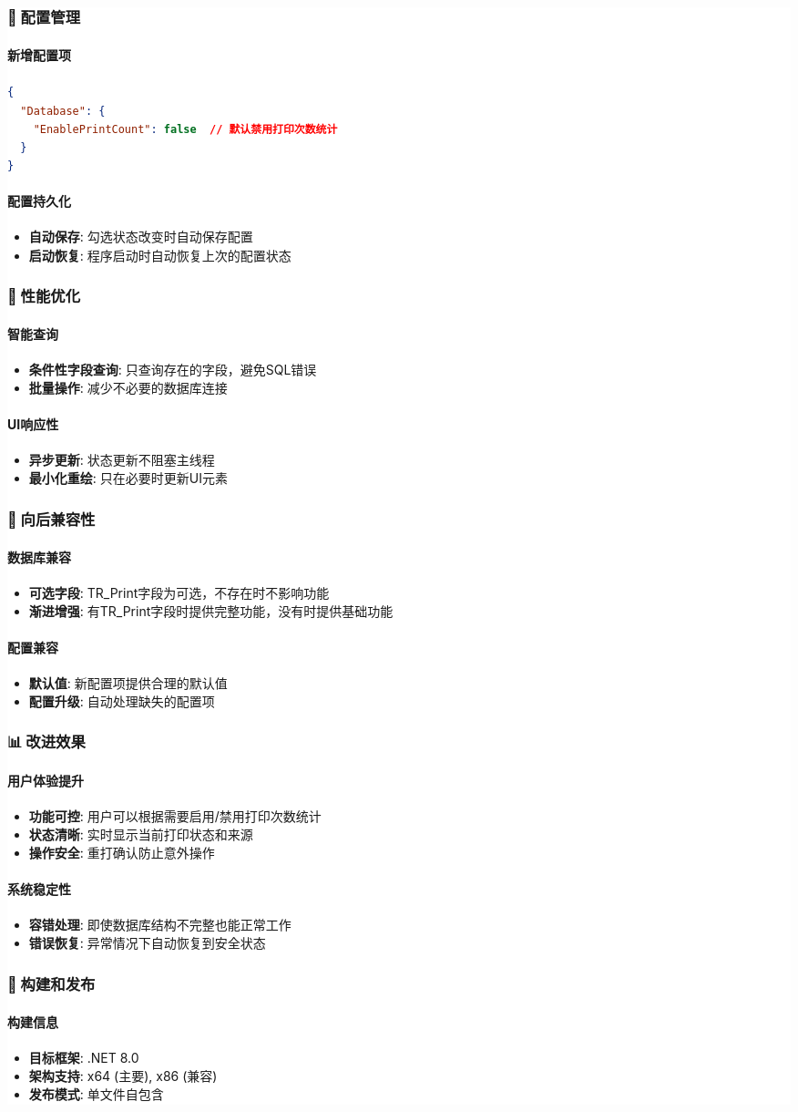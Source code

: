 ### 🔄 配置管理

#### 新增配置项
```json
{
  "Database": {
    "EnablePrintCount": false  // 默认禁用打印次数统计
  }
}
```

#### 配置持久化
- **自动保存**: 勾选状态改变时自动保存配置
- **启动恢复**: 程序启动时自动恢复上次的配置状态

### 🚀 性能优化

#### 智能查询
- **条件性字段查询**: 只查询存在的字段，避免SQL错误
- **批量操作**: 减少不必要的数据库连接

#### UI响应性
- **异步更新**: 状态更新不阻塞主线程
- **最小化重绘**: 只在必要时更新UI元素

### 🎯 向后兼容性

#### 数据库兼容
- **可选字段**: TR_Print字段为可选，不存在时不影响功能
- **渐进增强**: 有TR_Print字段时提供完整功能，没有时提供基础功能

#### 配置兼容
- **默认值**: 新配置项提供合理的默认值
- **配置升级**: 自动处理缺失的配置项

### 📊 改进效果

#### 用户体验提升
- **功能可控**: 用户可以根据需要启用/禁用打印次数统计
- **状态清晰**: 实时显示当前打印状态和来源
- **操作安全**: 重打确认防止意外操作

#### 系统稳定性
- **容错处理**: 即使数据库结构不完整也能正常工作
- **错误恢复**: 异常情况下自动恢复到安全状态

### 🎨 构建和发布

#### 构建信息
- **目标框架**: .NET 8.0
- **架构支持**: x64 (主要), x86 (兼容)
- **发布模式**: 单文件自包含
